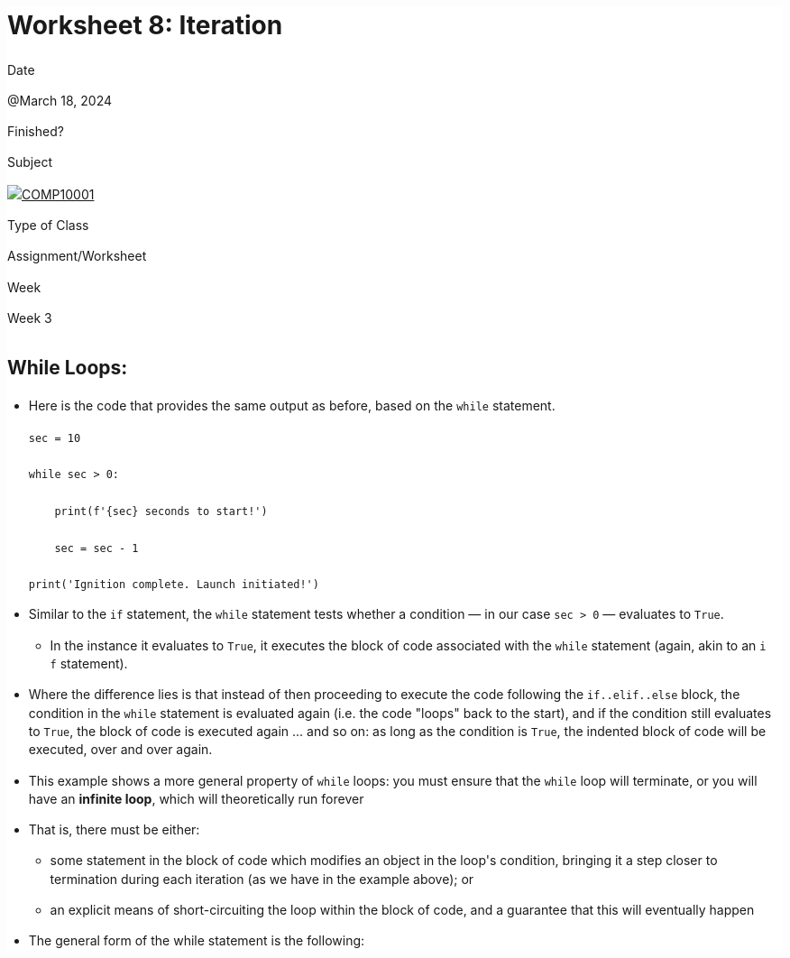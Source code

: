 Worksheet 8: Iteration
======================

Date

@March 18, 2024

Finished?

Subject

[![](https://www.notion.so/icons/bookmark_red.svg)COMP10001](https://www.notion.so/COMP10001-9b459138d39749a4926cfa6e4e260d8d?pvs=21)

Type of Class

Assignment/Worksheet

Week

Week 3

While Loops:
------------

*   Here is the code that provides the same output as before, based on the `while` statement.
    
        sec = 10
        
        while sec > 0:
        
            print(f'{sec} seconds to start!')
        
            sec = sec - 1
        
        print('Ignition complete. Launch initiated!')
    

*   Similar to the `if` statement, the `while` statement tests whether a condition — in our case `sec > 0` — evaluates to `True`.
    *   In the instance it evaluates to `True`, it executes the block of code associated with the `while` statement (again, akin to an `if` statement).

*   Where the difference lies is that instead of then proceeding to execute the code following the `if..elif..else` block, the condition in the `while` statement is evaluated again (i.e. the code "loops" back to the start), and if the condition still evaluates to `True`, the block of code is executed again ... and so on: as long as the condition is `True`, the indented block of code will be executed, over and over again.

*   This example shows a more general property of `while` loops: you must ensure that the `while` loop will terminate, or you will have an **infinite loop**, which will theoretically run forever

*   That is, there must be either:
    
    *   some statement in the block of code which modifies an object in the loop's condition, bringing it a step closer to termination during each iteration (as we have in the example above); or
    
    *   an explicit means of short-circuiting the loop within the block of code, and a guarantee that this will eventually happen

*   The general form of the while statement is the following:
